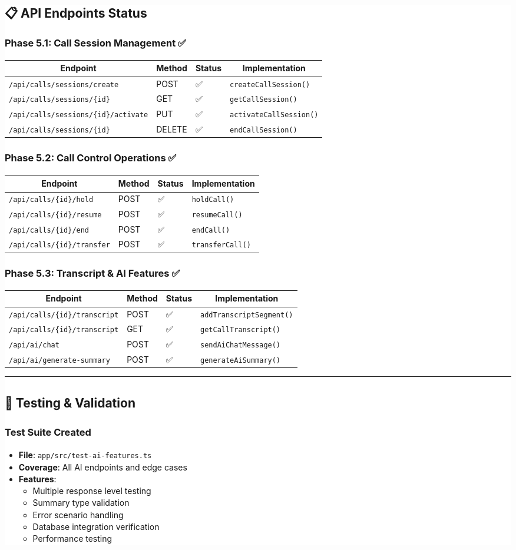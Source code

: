 
## **📋 API Endpoints Status**

### **Phase 5.1: Call Session Management ✅**
| Endpoint | Method | Status | Implementation |
|----------|--------|--------|---------------|
| `/api/calls/sessions/create` | POST | ✅ | `createCallSession()` |
| `/api/calls/sessions/{id}` | GET | ✅ | `getCallSession()` |
| `/api/calls/sessions/{id}/activate` | PUT | ✅ | `activateCallSession()` |
| `/api/calls/sessions/{id}` | DELETE | ✅ | `endCallSession()` |

### **Phase 5.2: Call Control Operations ✅**
| Endpoint | Method | Status | Implementation |
|----------|--------|--------|---------------|
| `/api/calls/{id}/hold` | POST | ✅ | `holdCall()` |
| `/api/calls/{id}/resume` | POST | ✅ | `resumeCall()` |
| `/api/calls/{id}/end` | POST | ✅ | `endCall()` |
| `/api/calls/{id}/transfer` | POST | ✅ | `transferCall()` |

### **Phase 5.3: Transcript & AI Features ✅**
| Endpoint | Method | Status | Implementation |
|----------|--------|--------|---------------|
| `/api/calls/{id}/transcript` | POST | ✅ | `addTranscriptSegment()` |
| `/api/calls/{id}/transcript` | GET | ✅ | `getCallTranscript()` |
| `/api/ai/chat` | POST | ✅ | `sendAiChatMessage()` |
| `/api/ai/generate-summary` | POST | ✅ | `generateAiSummary()` |

---

## **🧪 Testing & Validation**

### **Test Suite Created**
- **File**: `app/src/test-ai-features.ts`
- **Coverage**: All AI endpoints and edge cases
- **Features**:
  - Multiple response level testing
  - Summary type validation
  - Error scenario handling
  - Database integration verification
  - Performance testing
